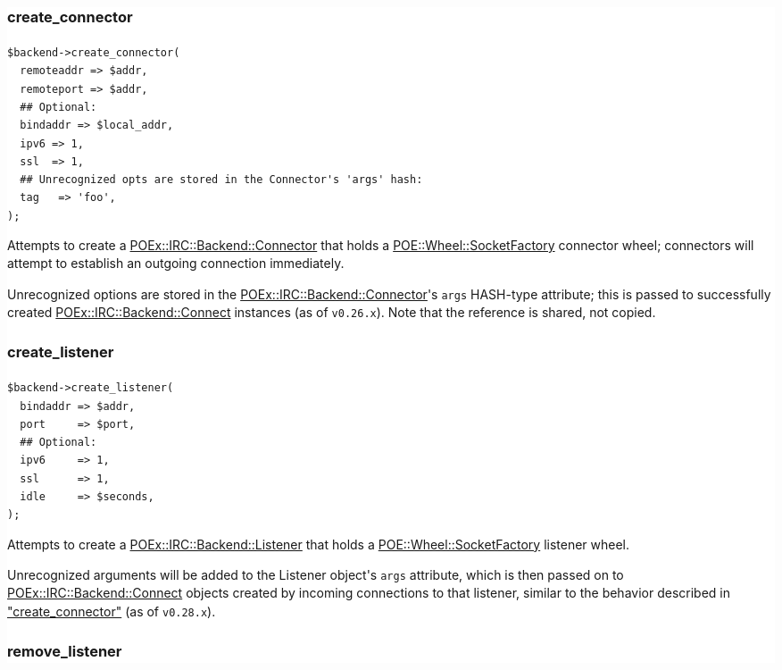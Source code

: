 ### create\_connector

    $backend->create_connector(
      remoteaddr => $addr,
      remoteport => $addr,
      ## Optional:
      bindaddr => $local_addr,
      ipv6 => 1,
      ssl  => 1,
      ## Unrecognized opts are stored in the Connector's 'args' hash:
      tag   => 'foo',
    );

Attempts to create a [POEx::IRC::Backend::Connector](https://metacpan.org/pod/POEx::IRC::Backend::Connector) that 
holds a [POE::Wheel::SocketFactory](https://metacpan.org/pod/POE::Wheel::SocketFactory) connector wheel; connectors will 
attempt to establish an outgoing connection immediately.

Unrecognized options are stored in the [POEx::IRC::Backend::Connector](https://metacpan.org/pod/POEx::IRC::Backend::Connector)'s
`args` HASH-type attribute; this is passed to successfully created
[POEx::IRC::Backend::Connect](https://metacpan.org/pod/POEx::IRC::Backend::Connect) instances (as of `v0.26.x`). Note that the
reference is shared, not copied.

### create\_listener

    $backend->create_listener(
      bindaddr => $addr,
      port     => $port,
      ## Optional:
      ipv6     => 1,
      ssl      => 1,
      idle     => $seconds,
    );

Attempts to create a [POEx::IRC::Backend::Listener](https://metacpan.org/pod/POEx::IRC::Backend::Listener) 
that holds a [POE::Wheel::SocketFactory](https://metacpan.org/pod/POE::Wheel::SocketFactory) listener wheel.

Unrecognized arguments will be added to the Listener object's `args`
attribute, which is then passed on to [POEx::IRC::Backend::Connect](https://metacpan.org/pod/POEx::IRC::Backend::Connect) objects
created by incoming connections to that listener, similar to the behavior
described in ["create\_connector"](#create_connector) (as of `v0.28.x`).

### remove\_listener
